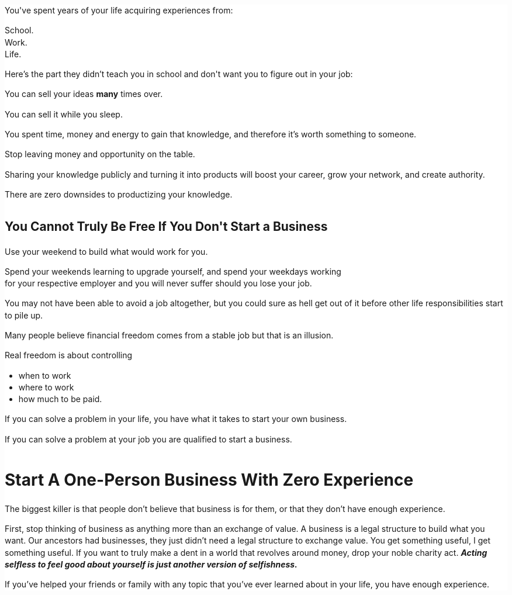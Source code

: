 You've spent years of your life acquiring experiences from:

School.  
Work.  
Life.

Here’s the part they didn’t teach you in school and don't want you to figure out in your job:

You can sell your ideas **many** times over.

You can sell it while you sleep.

You spent time, money and energy to gain that knowledge, and therefore it’s worth something to someone.

Stop leaving money and opportunity on the table.

Sharing your knowledge publicly and turning it into products will boost your career, grow your network, and create authority.

There are zero downsides to productizing your knowledge.

## You Cannot Truly Be Free If You Don't Start a Business

Use your weekend to build what would work for you.  
  
Spend your weekends learning to upgrade yourself, and spend your weekdays working  
for your respective employer and you will never suffer should you lose your job.  
  
You may not have been able to avoid a job altogether, but you could sure as hell get out of it before other life responsibilities start to pile up.  
  
Many people believe financial freedom comes from a stable job but that is an illusion.  
  
Real freedom is about controlling

- when to work
- where to work
- how much to be paid.
    

If you can solve a problem in your life, you have what it takes to start your own business.  
  
If you can solve a problem at your job you are qualified to start a business.

# Start A One-Person Business With Zero Experience

The biggest killer is that people don’t believe that business is for them, or that they don’t have enough experience.

First, stop thinking of business as anything more than an exchange of value. A business is a legal structure to build what you want. Our ancestors had businesses, they just didn’t need a legal structure to exchange value. You get something useful, I get something useful. If you want to truly make a dent in a world that revolves around money, drop your noble charity act. _**Acting selfless to feel good about yourself is just another version of selfishness.**_

If you’ve helped your friends or family with any topic that you’ve ever learned about in your life, you have enough experience.
